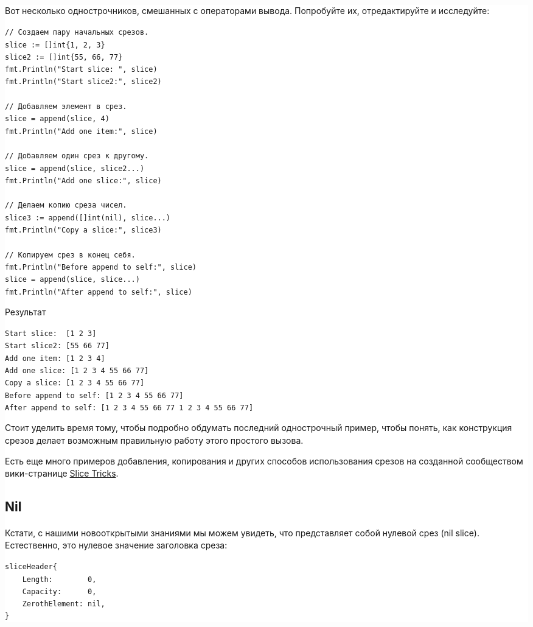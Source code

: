 Вот несколько однострочников, смешанных с операторами вывода. Попробуйте их, отредактируйте и исследуйте:

```
// Создаем пару начальных срезов.
slice := []int{1, 2, 3}
slice2 := []int{55, 66, 77}
fmt.Println("Start slice: ", slice)
fmt.Println("Start slice2:", slice2)

// Добавляем элемент в срез.
slice = append(slice, 4)
fmt.Println("Add one item:", slice)

// Добавляем один срез к другому.
slice = append(slice, slice2...)
fmt.Println("Add one slice:", slice)

// Делаем копию среза чисел.
slice3 := append([]int(nil), slice...)
fmt.Println("Copy a slice:", slice3)

// Копируем срез в конец себя.
fmt.Println("Before append to self:", slice)
slice = append(slice, slice...)
fmt.Println("After append to self:", slice)
```

Результат

```
Start slice:  [1 2 3]
Start slice2: [55 66 77]
Add one item: [1 2 3 4]
Add one slice: [1 2 3 4 55 66 77]
Copy a slice: [1 2 3 4 55 66 77]
Before append to self: [1 2 3 4 55 66 77]
After append to self: [1 2 3 4 55 66 77 1 2 3 4 55 66 77]
```

Стоит уделить время тому, чтобы подробно обдумать последний однострочный пример, чтобы понять, как конструкция срезов делает возможным правильную работу этого простого вызова.

Есть еще много примеров добавления, копирования и других способов использования срезов на созданной сообществом вики-странице [Slice Tricks](https://github.com/golang/go/wiki/SliceTricks).

## Nil

Кстати, с нашими новооткрытыми знаниями мы можем увидеть, что представляет собой нулевой срез (nil slice). Естественно, это нулевое значение заголовка среза:

```
sliceHeader{
    Length:        0,
    Capacity:      0,
    ZerothElement: nil,
}
```
